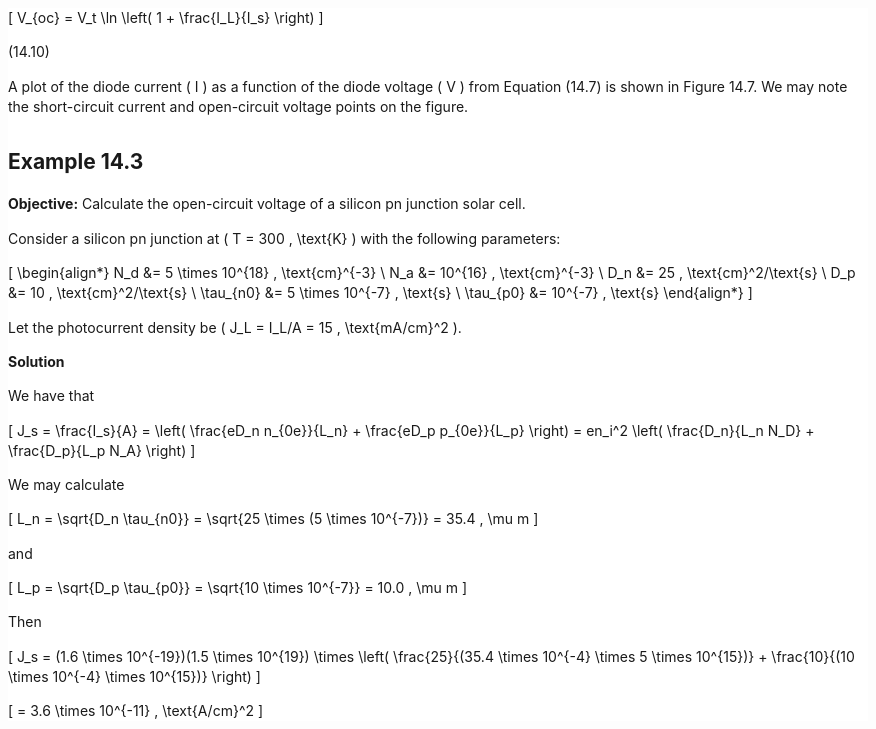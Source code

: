 \[
V_{oc} = V_t \ln \left( 1 + \frac{I_L}{I_s} \right)
\]

(14.10)

A plot of the diode current \( I \) as a function of the diode voltage \( V \) from Equation (14.7) is shown in Figure 14.7. We may note the short-circuit current and open-circuit voltage points on the figure.

## **Example 14.3**

**Objective:** Calculate the open-circuit voltage of a silicon pn junction solar cell.

Consider a silicon pn junction at \( T = 300 \, \text{K} \) with the following parameters:

\[
\begin{align*}
N_d &= 5 \times 10^{18} \, \text{cm}^{-3} \\
N_a &= 10^{16} \, \text{cm}^{-3} \\
D_n &= 25 \, \text{cm}^2/\text{s} \\
D_p &= 10 \, \text{cm}^2/\text{s} \\
\tau_{n0} &= 5 \times 10^{-7} \, \text{s} \\
\tau_{p0} &= 10^{-7} \, \text{s}
\end{align*}
\]

Let the photocurrent density be \( J_L = I_L/A = 15 \, \text{mA/cm}^2 \).

**Solution**

We have that

\[
J_s = \frac{I_s}{A} = \left( \frac{eD_n n_{0e}}{L_n} + \frac{eD_p p_{0e}}{L_p} \right) = en_i^2 \left( \frac{D_n}{L_n N_D} + \frac{D_p}{L_p N_A} \right)
\]

We may calculate

\[
L_n = \sqrt{D_n \tau_{n0}} = \sqrt{25 \times (5 \times 10^{-7})} = 35.4 \, \mu m
\]

and

\[
L_p = \sqrt{D_p \tau_{p0}} = \sqrt{10 \times 10^{-7}} = 10.0 \, \mu m
\]

Then

\[
J_s = (1.6 \times 10^{-19})(1.5 \times 10^{19}) \times \left( \frac{25}{(35.4 \times 10^{-4} \times 5 \times 10^{15})} + \frac{10}{(10 \times 10^{-4} \times 10^{15})} \right)
\]

\[
= 3.6 \times 10^{-11} \, \text{A/cm}^2
\]
